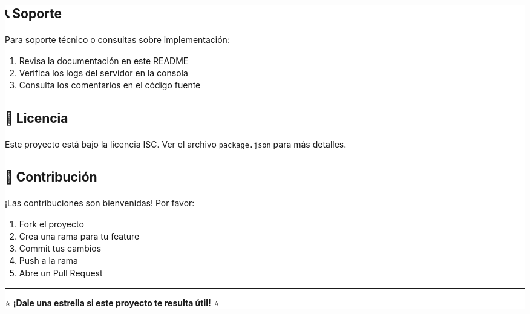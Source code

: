## 📞 Soporte

Para soporte técnico o consultas sobre implementación:

1. Revisa la documentación en este README
2. Verifica los logs del servidor en la consola
3. Consulta los comentarios en el código fuente

## 📄 Licencia

Este proyecto está bajo la licencia ISC. Ver el archivo `package.json` para más detalles.

## 🤝 Contribución

¡Las contribuciones son bienvenidas! Por favor:

1. Fork el proyecto
2. Crea una rama para tu feature
3. Commit tus cambios
4. Push a la rama
5. Abre un Pull Request

---

⭐ **¡Dale una estrella si este proyecto te resulta útil!** ⭐
